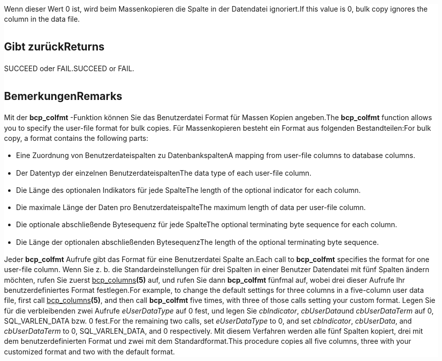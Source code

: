  <span data-ttu-id="c76e4-157">Wenn dieser Wert 0 ist, wird beim Massenkopieren die Spalte in der Datendatei ignoriert.</span><span class="sxs-lookup"><span data-stu-id="c76e4-157">If this value is 0, bulk copy ignores the column in the data file.</span></span>  
  
## <a name="returns"></a><span data-ttu-id="c76e4-158">Gibt zurück</span><span class="sxs-lookup"><span data-stu-id="c76e4-158">Returns</span></span>  
 <span data-ttu-id="c76e4-159">SUCCEED oder FAIL.</span><span class="sxs-lookup"><span data-stu-id="c76e4-159">SUCCEED or FAIL.</span></span>  
  
## <a name="remarks"></a><span data-ttu-id="c76e4-160">Bemerkungen</span><span class="sxs-lookup"><span data-stu-id="c76e4-160">Remarks</span></span>  
 <span data-ttu-id="c76e4-161">Mit der **bcp_colfmt** -Funktion können Sie das Benutzerdatei Format für Massen Kopien angeben.</span><span class="sxs-lookup"><span data-stu-id="c76e4-161">The **bcp_colfmt** function allows you to specify the user-file format for bulk copies.</span></span> <span data-ttu-id="c76e4-162">Für Massenkopieren besteht ein Format aus folgenden Bestandteilen:</span><span class="sxs-lookup"><span data-stu-id="c76e4-162">For bulk copy, a format contains the following parts:</span></span>  
  
-   <span data-ttu-id="c76e4-163">Eine Zuordnung von Benutzerdateispalten zu Datenbankspalten</span><span class="sxs-lookup"><span data-stu-id="c76e4-163">A mapping from user-file columns to database columns.</span></span>  
  
-   <span data-ttu-id="c76e4-164">Der Datentyp der einzelnen Benutzerdateispalten</span><span class="sxs-lookup"><span data-stu-id="c76e4-164">The data type of each user-file column.</span></span>  
  
-   <span data-ttu-id="c76e4-165">Die Länge des optionalen Indikators für jede Spalte</span><span class="sxs-lookup"><span data-stu-id="c76e4-165">The length of the optional indicator for each column.</span></span>  
  
-   <span data-ttu-id="c76e4-166">Die maximale Länge der Daten pro Benutzerdateispalte</span><span class="sxs-lookup"><span data-stu-id="c76e4-166">The maximum length of data per user-file column.</span></span>  
  
-   <span data-ttu-id="c76e4-167">Die optionale abschließende Bytesequenz für jede Spalte</span><span class="sxs-lookup"><span data-stu-id="c76e4-167">The optional terminating byte sequence for each column.</span></span>  
  
-   <span data-ttu-id="c76e4-168">Die Länge der optionalen abschließenden Bytesequenz</span><span class="sxs-lookup"><span data-stu-id="c76e4-168">The length of the optional terminating byte sequence.</span></span>  
  
 <span data-ttu-id="c76e4-169">Jeder **bcp_colfmt** Aufrufe gibt das Format für eine Benutzerdatei Spalte an.</span><span class="sxs-lookup"><span data-stu-id="c76e4-169">Each call to **bcp_colfmt** specifies the format for one user-file column.</span></span> <span data-ttu-id="c76e4-170">Wenn Sie z. b. die Standardeinstellungen für drei Spalten in einer Benutzer Datendatei mit fünf Spalten ändern möchten, rufen Sie zuerst [bcp_columns](bcp-columns.md)**(5)** auf, und rufen Sie dann **bcp_colfmt** fünfmal auf, wobei drei dieser Aufrufe Ihr benutzerdefiniertes Format festlegen.</span><span class="sxs-lookup"><span data-stu-id="c76e4-170">For example, to change the default settings for three columns in a five-column user data file, first call [bcp_columns](bcp-columns.md)**(5)**, and then call **bcp_colfmt** five times, with three of those calls setting your custom format.</span></span> <span data-ttu-id="c76e4-171">Legen Sie für die verbleibenden zwei Aufrufe *eUserDataType* auf 0 fest, und legen Sie *cbIndicator*, *cbUserData*und *cbUserDataTerm* auf 0, SQL_VARLEN_DATA bzw. 0 fest.</span><span class="sxs-lookup"><span data-stu-id="c76e4-171">For the remaining two calls, set *eUserDataType* to 0, and set *cbIndicator*, *cbUserData*, and *cbUserDataTerm* to 0, SQL_VARLEN_DATA, and 0 respectively.</span></span> <span data-ttu-id="c76e4-172">Mit diesem Verfahren werden alle fünf Spalten kopiert, drei mit dem benutzerdefinierten Format und zwei mit dem Standardformat.</span><span class="sxs-lookup"><span data-stu-id="c76e4-172">This procedure copies all five columns, three with your customized format and two with the default format.</span></span>  
  
